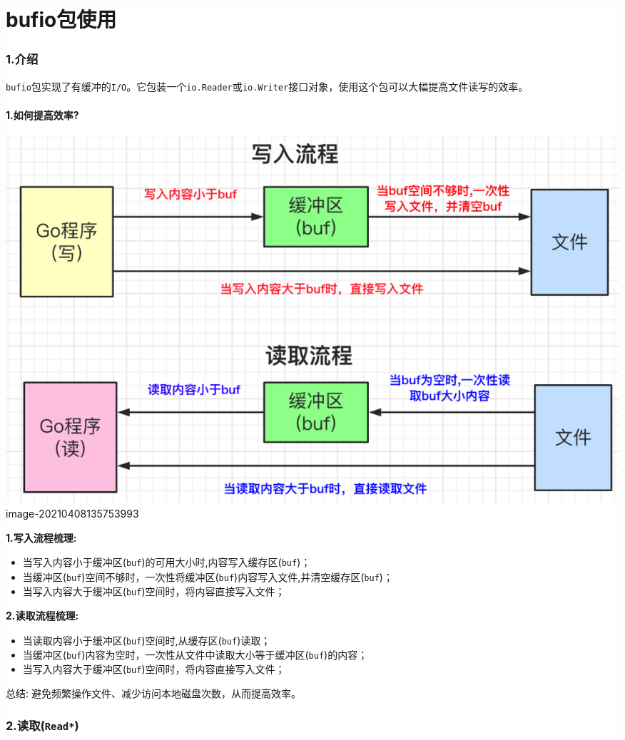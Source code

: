 # bufio包使用

### 1.介绍

`bufio`包实现了有缓冲的`I/O`。它包装一个`io.Reader`或`io.Writer`接口对象，使用这个包可以大幅提高文件读写的效率。

#### 1.如何提高效率?

![图片](./assets/bufio包使用/1.png)image-20210408135753993

**1.写入流程梳理:**

- 当写入内容小于缓冲区(`buf`)的可用大小时,内容写入缓存区(`buf`)；
- 当缓冲区(`buf`)空间不够时，一次性将缓冲区(`buf`)内容写入文件,并清空缓存区(`buf`)；
- 当写入内容大于缓冲区(`buf`)空间时，将内容直接写入文件；

**2.读取流程梳理:**

- 当读取内容小于缓冲区(`buf`)空间时,从缓存区(`buf`)读取；
- 当缓冲区(`buf`)内容为空时，一次性从文件中读取大小等于缓冲区(`buf`)的内容；
- 当写入内容大于缓冲区(`buf`)空间时，将内容直接写入文件；

总结:  避免频繁操作文件、减少访问本地磁盘次数，从而提高效率。

### 2.读取(`Read*`)
